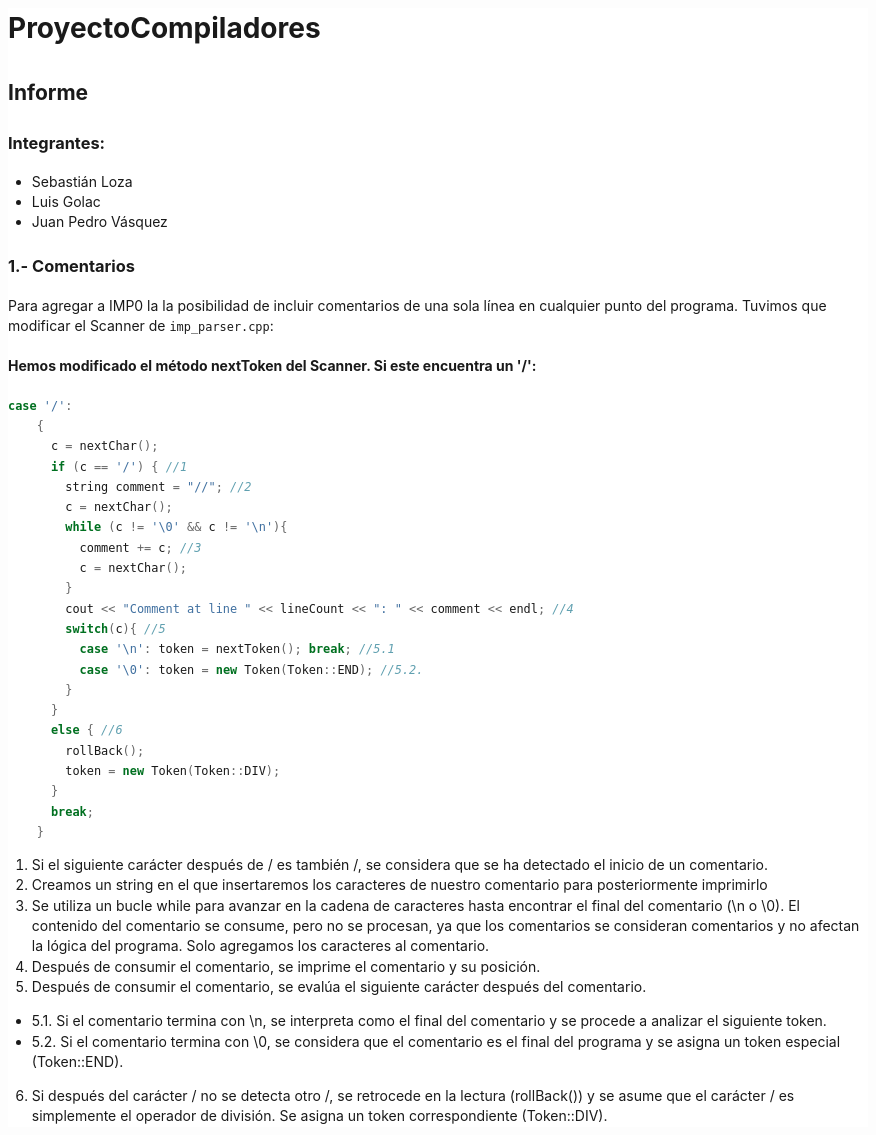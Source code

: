# ProyectoCompiladores
## Informe
### Integrantes:
  - Sebastián Loza
  - Luis Golac
  - Juan Pedro Vásquez
### 1.- Comentarios

Para agregar a IMP0 la la posibilidad de incluir comentarios de una sola línea en cualquier punto del programa. Tuvimos que modificar el Scanner de 		```imp_parser.cpp```:

#### **Hemos modificado el método nextToken del Scanner. Si este encuentra un '/':**

```c++
case '/': 
    {
      c = nextChar();
      if (c == '/') { //1
        string comment = "//"; //2
        c = nextChar();
        while (c != '\0' && c != '\n'){
          comment += c; //3
          c = nextChar();
        }
        cout << "Comment at line " << lineCount << ": " << comment << endl; //4
        switch(c){ //5
          case '\n': token = nextToken(); break; //5.1
          case '\0': token = new Token(Token::END); //5.2.
        }
      }
      else { //6
        rollBack(); 
        token = new Token(Token::DIV);
      }
      break;
    }
```

1. Si el siguiente carácter después de / es también /, se considera que se ha detectado el inicio de un comentario.
2. Creamos un string en el que insertaremos los caracteres de nuestro comentario para posteriormente imprimirlo
3. Se utiliza un bucle while para avanzar en la cadena de caracteres hasta encontrar el final del comentario (\n o \0). El contenido del comentario se consume, pero no se procesan, ya que los comentarios se consideran comentarios y no afectan la lógica del programa. Solo agregamos los caracteres al comentario.
4. Después de consumir el comentario, se imprime el comentario y su posición.
5. Después de consumir el comentario, se evalúa el siguiente carácter después del comentario.
- 5.1. Si el comentario termina con \n, se interpreta como el final del comentario y se procede a analizar el siguiente token.
- 5.2. Si el comentario termina con \0, se considera que el comentario es el final del programa y se asigna un token especial (Token::END).
6. Si después del carácter / no se detecta otro /, se retrocede en la lectura (rollBack()) y se asume que el carácter / es simplemente el operador de división. Se asigna un token correspondiente (Token::DIV).

